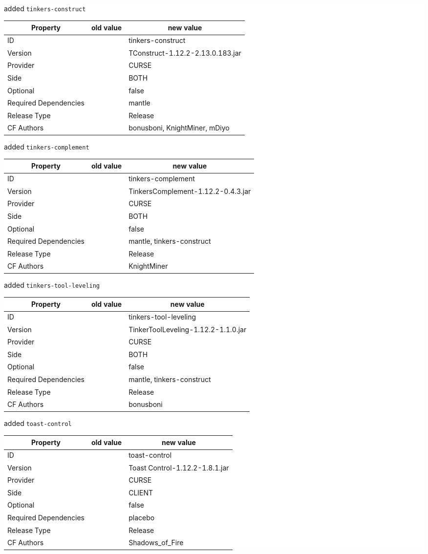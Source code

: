 

added `tinkers-construct`

Property | old value | new value
---|---|---
ID |  | tinkers-construct
Version |  | TConstruct-1.12.2-2.13.0.183.jar
Provider |  | CURSE
Side |  | BOTH
Optional |  | false
Required Dependencies |  | mantle
Release Type |  | Release
CF Authors |  | bonusboni, KnightMiner, mDiyo



added `tinkers-complement`

Property | old value | new value
---|---|---
ID |  | tinkers-complement
Version |  | TinkersComplement-1.12.2-0.4.3.jar
Provider |  | CURSE
Side |  | BOTH
Optional |  | false
Required Dependencies |  | mantle, tinkers-construct
Release Type |  | Release
CF Authors |  | KnightMiner



added `tinkers-tool-leveling`

Property | old value | new value
---|---|---
ID |  | tinkers-tool-leveling
Version |  | TinkerToolLeveling-1.12.2-1.1.0.jar
Provider |  | CURSE
Side |  | BOTH
Optional |  | false
Required Dependencies |  | mantle, tinkers-construct
Release Type |  | Release
CF Authors |  | bonusboni



added `toast-control`

Property | old value | new value
---|---|---
ID |  | toast-control
Version |  | Toast Control-1.12.2-1.8.1.jar
Provider |  | CURSE
Side |  | CLIENT
Optional |  | false
Required Dependencies |  | placebo
Release Type |  | Release
CF Authors |  | Shadows_of_Fire
